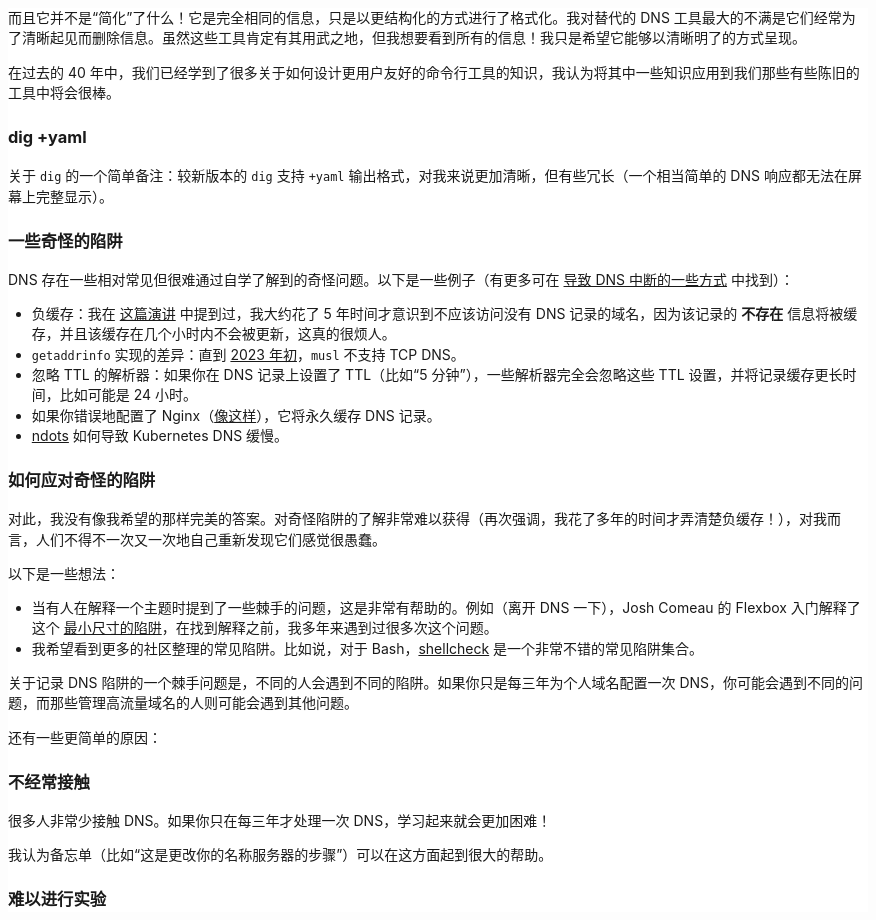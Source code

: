 而且它并不是“简化”了什么！它是完全相同的信息，只是以更结构化的方式进行了格式化。我对替代的 DNS 工具最大的不满是它们经常为了清晰起见而删除信息。虽然这些工具肯定有其用武之地，但我想要看到所有的信息！我只是希望它能够以清晰明了的方式呈现。


在过去的 40 年中，我们已经学到了很多关于如何设计更用户友好的命令行工具的知识，我认为将其中一些知识应用到我们那些有些陈旧的工具中将会很棒。


### dig +yaml


关于 `dig` 的一个简单备注：较新版本的 `dig` 支持 `+yaml` 输出格式，对我来说更加清晰，但有些冗长（一个相当简单的 DNS 响应都无法在屏幕上完整显示）。


### 一些奇怪的陷阱


DNS 存在一些相对常见但很难通过自学了解到的奇怪问题。以下是一些例子（有更多可在 [导致 DNS 中断的一些方式](https://jvns.ca/blog/2022/01/15/some-ways-dns-can-break/) 中找到）：


* 负缓存：我在 [这篇演讲](https://jvns.ca/blog/2023/05/08/new-talk-learning-dns-in-10-years/) 中提到过，我大约花了 5 年时间才意识到不应该访问没有 DNS 记录的域名，因为该记录的 **不存在** 信息将被缓存，并且该缓存在几个小时内不会被更新，这真的很烦人。
* `getaddrinfo` 实现的差异：直到 [2023 年初](https://www.theregister.com/2023/05/16/alpine_linux_318/)，`musl` 不支持 TCP DNS。
* 忽略 TTL 的解析器：如果你在 DNS 记录上设置了 TTL（比如“5 分钟”），一些解析器完全会忽略这些 TTL 设置，并将记录缓存更长时间，比如可能是 24 小时。
* 如果你错误地配置了 Nginx（[像这样](https://jvns.ca/blog/2022/01/15/some-ways-dns-can-break/#problem-nginx-caching-dns-records-forever)），它将永久缓存 DNS 记录。
* [ndots](https://pracucci.com/kubernetes-dns-resolution-ndots-options-and-why-it-may-affect-application-performances.html) 如何导致 Kubernetes DNS 缓慢。


### 如何应对奇怪的陷阱


对此，我没有像我希望的那样完美的答案。对奇怪陷阱的了解非常难以获得（再次强调，我花了多年的时间才弄清楚负缓存！），对我而言，人们不得不一次又一次地自己重新发现它们感觉很愚蠢。


以下是一些想法：


* 当有人在解释一个主题时提到了一些棘手的问题，这是非常有帮助的。例如（离开 DNS 一下），Josh Comeau 的 Flexbox 入门解释了这个 [最小尺寸的陷阱](https://www.joshwcomeau.com/css/interactive-guide-to-flexbox/#the-minimum-size-gotcha-11)，在找到解释之前，我多年来遇到过很多次这个问题。
* 我希望看到更多的社区整理的常见陷阱。比如说，对于 Bash，[shellcheck](https://www.shellcheck.net/) 是一个非常不错的常见陷阱集合。


关于记录 DNS 陷阱的一个棘手问题是，不同的人会遇到不同的陷阱。如果你只是每三年为个人域名配置一次 DNS，你可能会遇到不同的问题，而那些管理高流量域名的人则可能会遇到其他问题。


还有一些更简单的原因：


### 不经常接触


很多人非常少接触 DNS。如果你只在每三年才处理一次 DNS，学习起来就会更加困难！


我认为备忘单（比如“这是更改你的名称服务器的步骤”）可以在这方面起到很大的帮助。


### 难以进行实验

